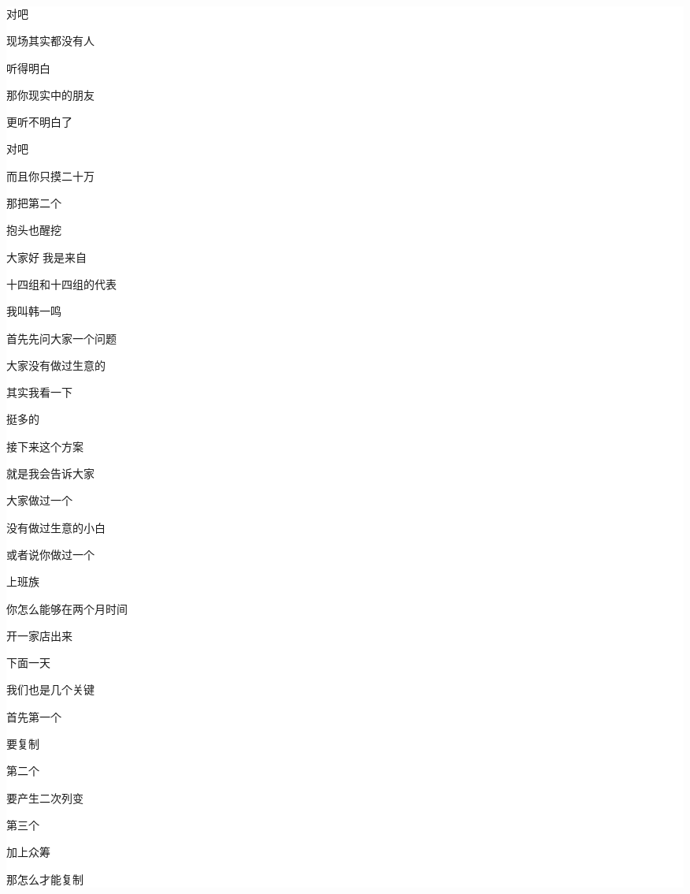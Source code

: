 对吧

现场其实都没有人

听得明白

那你现实中的朋友

更听不明白了

对吧

而且你只摸二十万

那把第二个

抱头也醒挖

大家好 我是来自

十四组和十四组的代表

我叫韩一鸣

首先先问大家一个问题

大家没有做过生意的

其实我看一下

挺多的

接下来这个方案

就是我会告诉大家

大家做过一个

没有做过生意的小白

或者说你做过一个

上班族

你怎么能够在两个月时间

开一家店出来

下面一天

我们也是几个关键

首先第一个

要复制

第二个

要产生二次列变

第三个

加上众筹

那怎么才能复制
